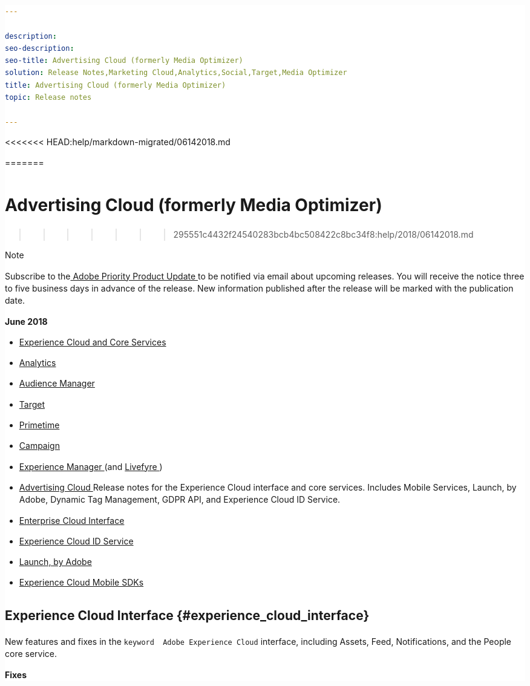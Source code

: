 ```yaml
---

description: 
seo-description: 
seo-title: Advertising Cloud (formerly Media Optimizer)
solution: Release Notes,Marketing Cloud,Analytics,Social,Target,Media Optimizer
title: Advertising Cloud (formerly Media Optimizer)
topic: Release notes

---
```


<<<<<<< HEAD:help/markdown-migrated/06142018.md

=======
# Advertising Cloud (formerly Media Optimizer)
>>>>>>> 295551c4432f24540283bcb4bc508422c8bc34f8:help/2018/06142018.md

>[!NOTE]
>
>Subscribe to the[ Adobe Priority Product Update ](https://www.adobe.com/subscription/priority-product-update.html) to be notified via email about upcoming releases. You will receive the notice three to five business days in advance of the release. New information published after the release will be marked with the publication date.

**June 2018**

* [ Experience Cloud and Core Services ](06142018.md#coreservices)
* [ Analytics ](06142018.md#analytics)
* [ Audience Manager ](06142018.md#aam)
* [ Target ](06142018.md#target)
* [ Primetime ](06142018.md#primetime)
* [ Campaign ](06142018.md#campaign)
* [ Experience Manager ](06142018.md#experiencemanager) (and [ Livefyre ](06142018.md#experiencemanager/livefyre))
* [ Advertising Cloud ](06142018.md#mediaoptimizer)
Release notes for the Experience Cloud interface and core services. Includes Mobile Services, Launch, by Adobe, Dynamic Tag Management, GDPR API, and Experience Cloud ID Service.


* [ Enterprise Cloud Interface ](06142018.md#coreservices/li_DCFCE35581CA4204BE67D2F8CD90FD36)
* [ Experience Cloud ID Service ](06142018.md#coreservices/mcvid)
* [ Launch, by Adobe ](06142018.md#coreservices/launch)
* [ Experience Cloud Mobile SDKs ](06142018.md#coreservices/section_FD57C8A6E37244E6B3E2AEB0222230A6)
## Experience Cloud Interface {#experience_cloud_interface}

New features and fixes in the `keyword  Adobe Experience Cloud` interface, including Assets, Feed, Notifications, and the People core service.


**Fixes**
